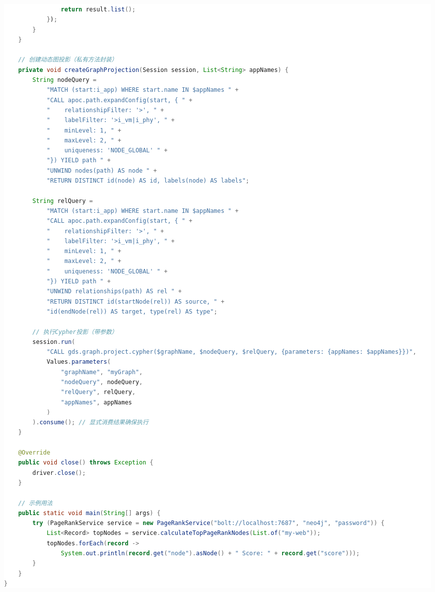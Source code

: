 ```java
                return result.list();
            });
        }
    }

    // 创建动态图投影（私有方法封装）
    private void createGraphProjection(Session session, List<String> appNames) {
        String nodeQuery = 
            "MATCH (start:i_app) WHERE start.name IN $appNames " +
            "CALL apoc.path.expandConfig(start, { " +
            "    relationshipFilter: '>', " +
            "    labelFilter: '>i_vm|i_phy', " +
            "    minLevel: 1, " +
            "    maxLevel: 2, " +
            "    uniqueness: 'NODE_GLOBAL' " +
            "}) YIELD path " +
            "UNWIND nodes(path) AS node " +
            "RETURN DISTINCT id(node) AS id, labels(node) AS labels";

        String relQuery = 
            "MATCH (start:i_app) WHERE start.name IN $appNames " +
            "CALL apoc.path.expandConfig(start, { " +
            "    relationshipFilter: '>', " +
            "    labelFilter: '>i_vm|i_phy', " +
            "    minLevel: 1, " +
            "    maxLevel: 2, " +
            "    uniqueness: 'NODE_GLOBAL' " +
            "}) YIELD path " +
            "UNWIND relationships(path) AS rel " +
            "RETURN DISTINCT id(startNode(rel)) AS source, " +
            "id(endNode(rel)) AS target, type(rel) AS type";

        // 执行Cypher投影（带参数）
        session.run(
            "CALL gds.graph.project.cypher($graphName, $nodeQuery, $relQuery, {parameters: {appNames: $appNames}})",
            Values.parameters(
                "graphName", "myGraph",
                "nodeQuery", nodeQuery,
                "relQuery", relQuery,
                "appNames", appNames
            )
        ).consume(); // 显式消费结果确保执行
    }

    @Override
    public void close() throws Exception {
        driver.close();
    }

    // 示例用法
    public static void main(String[] args) {
        try (PageRankService service = new PageRankService("bolt://localhost:7687", "neo4j", "password")) {
            List<Record> topNodes = service.calculateTopPageRankNodes(List.of("my-web"));
            topNodes.forEach(record -> 
                System.out.println(record.get("node").asNode() + " Score: " + record.get("score")));
        }
    }
}
```
